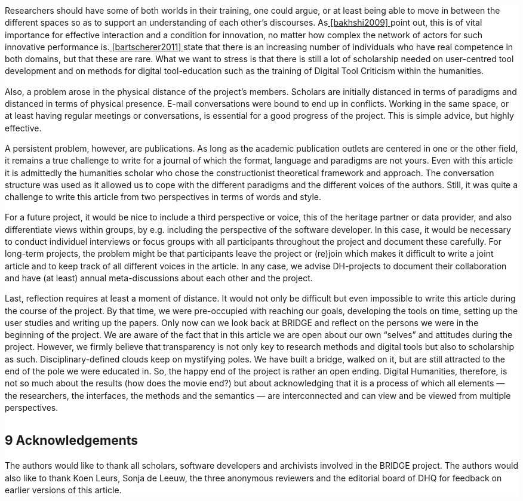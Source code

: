 Researchers should have some of both worlds in their training, one could argue, or at least being able to move in between the different spaces so as to support an understanding of each other’s discourses. As<a class="footnote-ref" href="#bakhshi2009"> [bakhshi2009] </a>point out, this is of vital importance for effective interaction and a condition for innovation, no matter how complex the network of actors for such innovative performance is.<a class="footnote-ref" href="#bartscherer2011"> [bartscherer2011] </a>state that there is an increasing number of individuals who have real competence in both domains, but that these are rare. What we want to stress is that there is still a lot of scholarship needed on user-centred tool development and on methods for digital tool-education such as the training of Digital Tool Criticism within the humanities.

Also, a problem arose in the physical distance of the project’s members. Scholars are initially distanced in terms of paradigms and distanced in terms of physical presence. E-mail conversations were bound to end up in conflicts. Working in the same space, or at least having regular meetings or conversations, is essential for a good progress of the project. This is simple advice, but highly effective.

A persistent problem, however, are publications. As long as the academic publication outlets are centered in one or the other field, it remains a true challenge to write for a journal of which the format, language and paradigms are not yours. Even with this article it is admittedly the humanities scholar who chose the constructionist theoretical framework and approach. The conversation structure was used as it allowed us to cope with the different paradigms and the different voices of the authors. Still, it was quite a challenge to write this article from two perspectives in terms of words and style.

For a future project, it would be nice to include a third perspective or voice, this of the heritage partner or data provider, and also differentiate views within groups, by e.g. including the perspective of the software developer. In this case, it would be necessary to conduct individuel interviews or focus groups with all participants throughout the project and document these carefully. For long-term projects, the problem might be that participants leave the project or (re)join which makes it difficult to write a joint article and to keep track of all different voices in the article. In any case, we advise DH-projects to document their collaboration and have (at least) annual meta-discussions about each other and the project.

Last, reflection requires at least a moment of distance. It would not only be difficult but even impossible to write this article during the course of the project. By that time, we were pre-occupied with reaching our goals, developing the tools on time, setting up the user studies and writing up the papers. Only now can we look back at BRIDGE and reflect on the persons we were in the beginning of the project. We are aware of the fact that in this article we are open about our own “selves” and attitudes during the project. However, we firmly believe that transparency is not only key to research methods and digital tools but also to scholarship as such. Disciplinary-defined clouds keep on mystifying poles. We have built a bridge, walked on it, but are still attracted to the end of the pole we were educated in. So, the happy end of the project is rather an open ending. Digital Humanities, therefore, is not so much about the results (how does the movie end?) but about acknowledging that it is a process of which all elements — the researchers, the interfaces, the methods and the semantics — are interconnected and can view and be viewed from multiple perspectives.




## 9 Acknowledgements

The authors would like to thank all scholars, software developers and archivists involved in the BRIDGE project. The authors would also like to thank Koen Leurs, Sonja de Leeuw, the three anonymous reviewers and the editorial board of DHQ for feedback on earlier versions of this article.


[^1]: The article was written in 2015-16 and submitted in this final version in 2017. Since then, some important new scholarship on collaborations in DH has emerged, a.o. Max Kemman’s PhD dissertation on collaboration in Digital History and his conceptualisation of DH as a trading zone. In addition, we would like to note that the tools in this article are made sustainable in the CLARIAH Media Suite that was launched in April 2019.
[^2]: This is the case in one of the current projects in which we are involved: the tools are made sustainable in the large-scale Dutch research infrastructure project CLARIAH (2015-18), see[clariah.nl](https://clariah.nl/)for more information.
[^3]: However, computer science papers are not (easily) collected, let alone read by humanities scholars. Therefore, this article also shed a “humanities” light on the results of the computer science papers.
[^4]: About 12 people have been involved in this project, i.c. in the supervision of the research, the development of the interfaces and the conducting of user studies: professors, archivists and software developers.
[^5]: See[https://en.wikipedia.org/wiki/Michael_Jackson_(disambiguation)](https://en.wikipedia.org/wiki/Michael_Jackson_(disambiguation)).
[^6]: We are now aware this name does not sound attractive in French-language contexts.
[^7]: The interface MeRDES was redesigned into AVResearcherXL as part of the follow-up project QuaMeRDES<a class="footnote-ref" href="#vangorp2015"> [vangorp2015] </a>. In the current project CLARIAH, AVResearcherXL is being rebuilt as a “recipe tool” in the infrastracture Media Suite, and hence made sustainable for a wider user group of humanities scholars. See<a class="footnote-ref" href="#martinezortiz2017"> [martinezortiz2017] </a>.
[^8]: They did not experiment with video conferencing. They preferred to work in the same space rather than having online meetings.## Bibliography